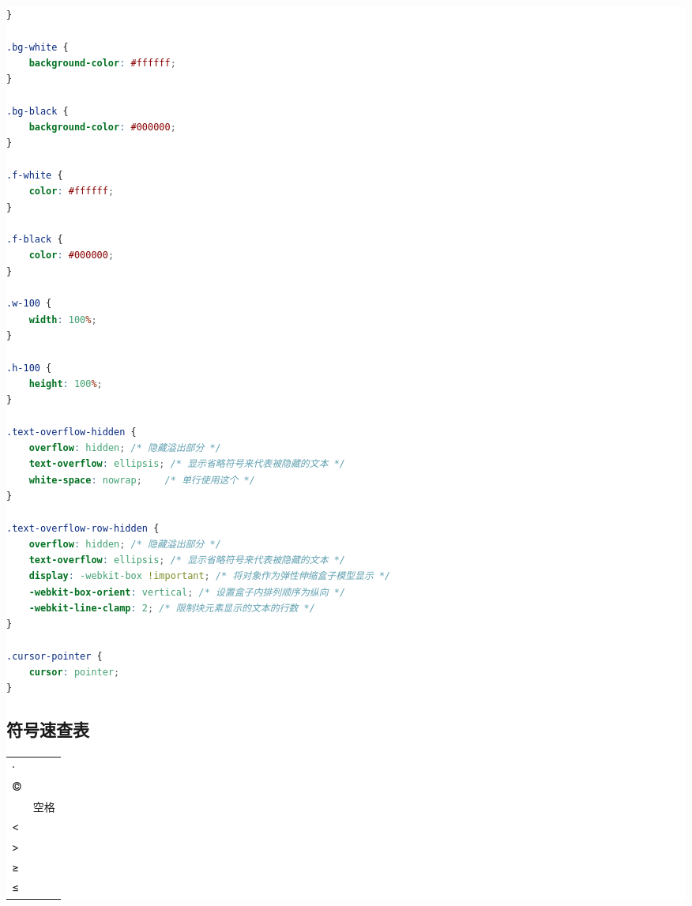 ```css
}

.bg-white {
    background-color: #ffffff;
}

.bg-black {
    background-color: #000000;
}

.f-white {
    color: #ffffff;
}

.f-black {
    color: #000000;
}

.w-100 {
    width: 100%;
}

.h-100 {
    height: 100%;
}

.text-overflow-hidden {
	overflow: hidden; /* 隐藏溢出部分 */
	text-overflow: ellipsis; /* 显示省略符号来代表被隐藏的文本 */
	white-space: nowrap;	/* 单行使用这个 */
}

.text-overflow-row-hidden {
	overflow: hidden; /* 隐藏溢出部分 */
	text-overflow: ellipsis; /* 显示省略符号来代表被隐藏的文本 */
	display: -webkit-box !important; /* 将对象作为弹性伸缩盒子模型显示 */
	-webkit-box-orient: vertical; /* 设置盒子内排列顺序为纵向 */
	-webkit-line-clamp: 2; /* 限制块元素显示的文本的行数 */
}

.cursor-pointer {
	cursor: pointer;
}
```



## 符号速查表

|          |      |
| -------- | ---- |
| &middot; |      |
| &copy;   |      |
| &nbsp;   | 空格 |
| &lt;     |      |
| &gt;     |      |
| &ge;     |      |
| &le;     |      |